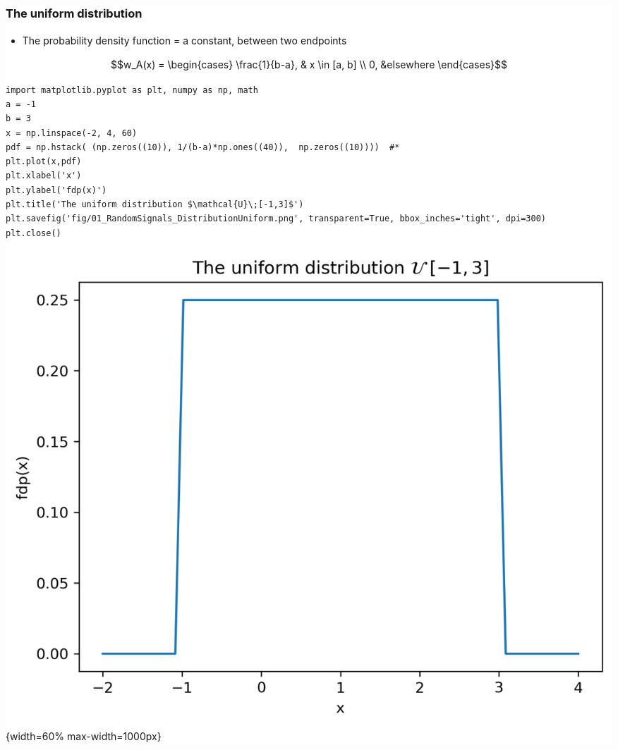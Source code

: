 
### The uniform distribution

* The probability density function = a constant, between two endpoints

$$w_A(x) =
\begin{cases}
\frac{1}{b-a}, & x \in [a, b] \\
 0, &elsewhere
\end{cases}$$

```{.python .cb.run session=plot}
import matplotlib.pyplot as plt, numpy as np, math
a = -1
b = 3
x = np.linspace(-2, 4, 60)
pdf = np.hstack( (np.zeros((10)), 1/(b-a)*np.ones((40)),  np.zeros((10))))  #*
plt.plot(x,pdf)
plt.xlabel('x')
plt.ylabel('fdp(x)')
plt.title('The uniform distribution $\mathcal{U}\;[-1,3]$')
plt.savefig('fig/01_RandomSignals_DistributionUniform.png', transparent=True, bbox_inches='tight', dpi=300)
plt.close()
```
![](fig/01_RandomSignals_DistributionUniform.png){width=60% max-width=1000px}
